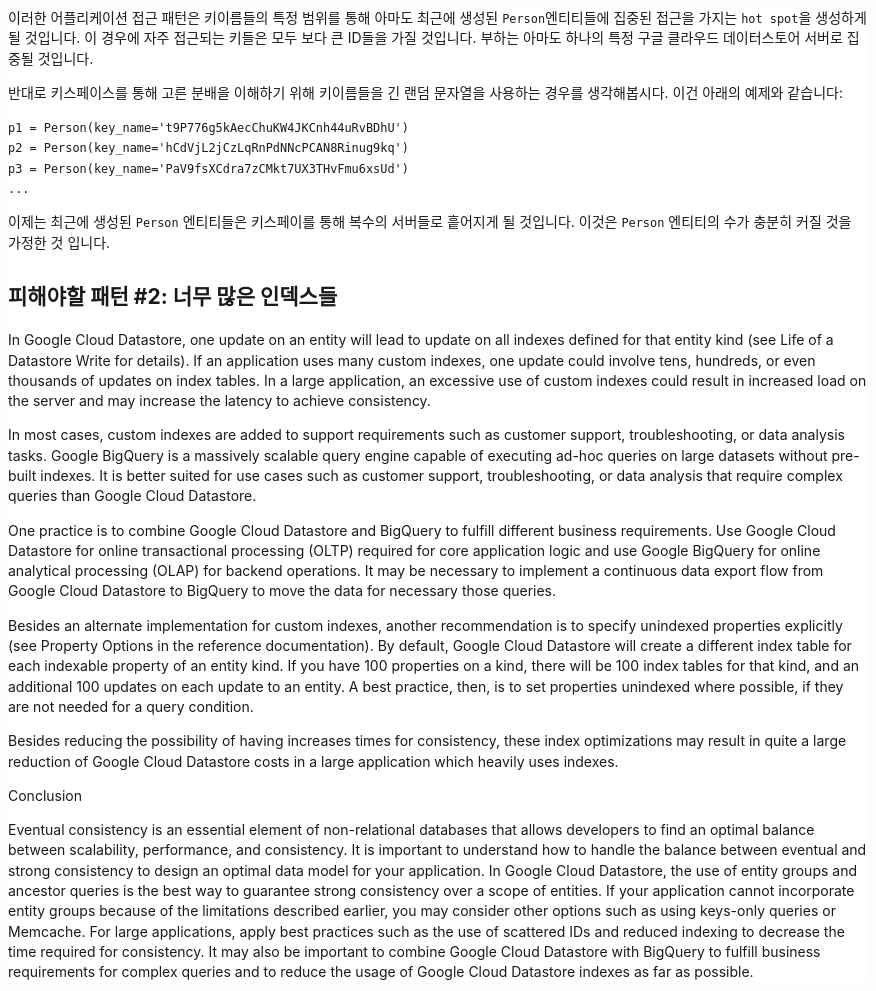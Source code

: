 이러한 어플리케이션 접근 패턴은 키이름들의 특정 범위를 통해 아마도 최근에 생성된 `Person`엔티티들에 집중된 접근을 가지는 `hot spot`을 생성하게될 것입니다. 이 경우에 자주 접근되는 키들은 모두 보다 큰 ID들을 가질 것입니다. 부하는 아마도 하나의 특정 구글 클라우드 데이터스토어 서버로 집중될 것입니다.

반대로 키스페이스를 통해 고른 분배을 이해하기 위해 키이름들을 긴 랜덤 문자열을 사용하는 경우를 생각해봅시다. 이건 아래의 예제와 같습니다:

```
p1 = Person(key_name='t9P776g5kAecChuKW4JKCnh44uRvBDhU')
p2 = Person(key_name='hCdVjL2jCzLqRnPdNNcPCAN8Rinug9kq')
p3 = Person(key_name='PaV9fsXCdra7zCMkt7UX3THvFmu6xsUd')
...
```

이제는 최근에 생성된 `Person` 엔티티들은 키스페이를 통해 복수의 서버들로 흩어지게 될 것입니다. 이것은 `Person` 엔티티의 수가 충분히 커질 것을 가정한 것 입니다.

## 피해야할 패턴 #2: 너무 많은 인덱스들

In Google Cloud Datastore, one update on an entity will lead to update on all indexes defined for that entity kind (see Life of a Datastore Write for details). If an application uses many custom indexes, one update could involve tens, hundreds, or even thousands of updates on index tables. In a large application, an excessive use of custom indexes could result in increased load on the server and may increase the latency to achieve consistency.

In most cases, custom indexes are added to support requirements such as customer support, troubleshooting, or data analysis tasks. Google BigQuery is a massively scalable query engine capable of executing ad-hoc queries on large datasets without pre-built indexes. It is better suited for use cases such as customer support, troubleshooting, or data analysis that require complex queries than Google Cloud Datastore.

One practice is to combine Google Cloud Datastore and BigQuery to fulfill different business requirements. Use Google Cloud Datastore for online transactional processing (OLTP) required for core application logic and use Google BigQuery for online analytical processing (OLAP) for backend operations. It may be necessary to implement a continuous data export flow from Google Cloud Datastore to BigQuery to move the data for necessary those queries.

Besides an alternate implementation for custom indexes, another recommendation is to specify unindexed properties explicitly (see Property Options in the reference documentation). By default, Google Cloud Datastore will create a different index table for each indexable property of an entity kind. If you have 100 properties on a kind, there will be 100 index tables for that kind, and an additional 100 updates on each update to an entity. A best practice, then, is to set properties unindexed where possible, if they are not needed for a query condition.

Besides reducing the possibility of having increases times for consistency, these index optimizations may result in quite a large reduction of Google Cloud Datastore costs in a large application which heavily uses indexes.

Conclusion

Eventual consistency is an essential element of non-relational databases that allows developers to find an optimal balance between scalability, performance, and consistency. It is important to understand how to handle the balance between eventual and strong consistency to design an optimal data model for your application. In Google Cloud Datastore, the use of entity groups and ancestor queries is the best way to guarantee strong consistency over a scope of entities. If your application cannot incorporate entity groups because of the limitations described earlier, you may consider other options such as using keys-only queries or Memcache. For large applications, apply best practices such as the use of scattered IDs and reduced indexing to decrease the time required for consistency. It may also be important to combine Google Cloud Datastore with BigQuery to fulfill business requirements for complex queries and to reduce the usage of Google Cloud Datastore indexes as far as possible.
